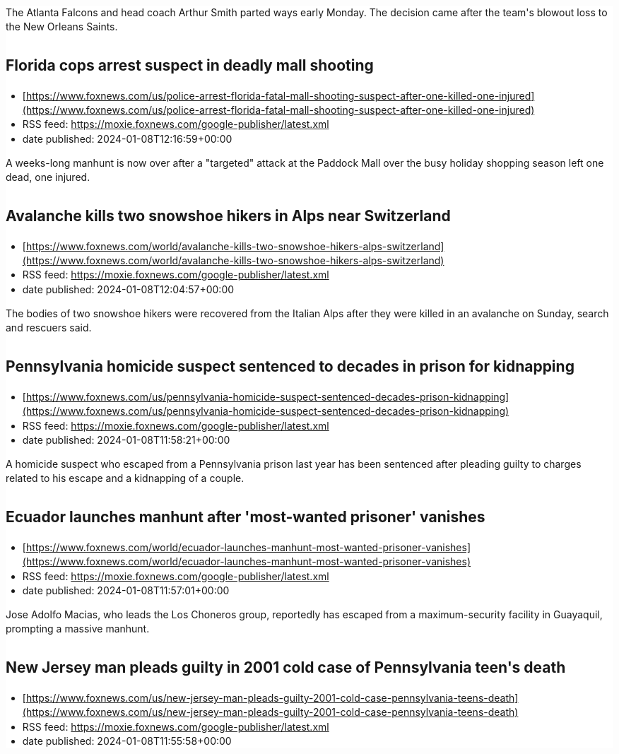 The Atlanta Falcons and head coach Arthur Smith parted ways early Monday. The decision came after the team&apos;s blowout loss to the New Orleans Saints.

## Florida cops arrest suspect in deadly mall shooting
 - [https://www.foxnews.com/us/police-arrest-florida-fatal-mall-shooting-suspect-after-one-killed-one-injured](https://www.foxnews.com/us/police-arrest-florida-fatal-mall-shooting-suspect-after-one-killed-one-injured)
 - RSS feed: https://moxie.foxnews.com/google-publisher/latest.xml
 - date published: 2024-01-08T12:16:59+00:00

A weeks-long manhunt is now over after a &quot;targeted&quot; attack at the Paddock Mall over the busy holiday shopping season left one dead, one injured.

## Avalanche kills two snowshoe hikers in Alps near Switzerland
 - [https://www.foxnews.com/world/avalanche-kills-two-snowshoe-hikers-alps-switzerland](https://www.foxnews.com/world/avalanche-kills-two-snowshoe-hikers-alps-switzerland)
 - RSS feed: https://moxie.foxnews.com/google-publisher/latest.xml
 - date published: 2024-01-08T12:04:57+00:00

The bodies of two snowshoe hikers were recovered from the Italian Alps after they were killed in an avalanche on Sunday, search and rescuers said.

## Pennsylvania homicide suspect sentenced to decades in prison for kidnapping
 - [https://www.foxnews.com/us/pennsylvania-homicide-suspect-sentenced-decades-prison-kidnapping](https://www.foxnews.com/us/pennsylvania-homicide-suspect-sentenced-decades-prison-kidnapping)
 - RSS feed: https://moxie.foxnews.com/google-publisher/latest.xml
 - date published: 2024-01-08T11:58:21+00:00

A homicide suspect who escaped from a Pennsylvania prison last year has been sentenced after pleading guilty to charges related to his escape and a kidnapping of a couple.

## Ecuador launches manhunt after 'most-wanted prisoner' vanishes
 - [https://www.foxnews.com/world/ecuador-launches-manhunt-most-wanted-prisoner-vanishes](https://www.foxnews.com/world/ecuador-launches-manhunt-most-wanted-prisoner-vanishes)
 - RSS feed: https://moxie.foxnews.com/google-publisher/latest.xml
 - date published: 2024-01-08T11:57:01+00:00

Jose Adolfo Macias, who leads the Los Choneros group, reportedly has escaped from a maximum-security facility in Guayaquil, prompting a massive manhunt.

## New Jersey man pleads guilty in 2001 cold case of Pennsylvania teen's death
 - [https://www.foxnews.com/us/new-jersey-man-pleads-guilty-2001-cold-case-pennsylvania-teens-death](https://www.foxnews.com/us/new-jersey-man-pleads-guilty-2001-cold-case-pennsylvania-teens-death)
 - RSS feed: https://moxie.foxnews.com/google-publisher/latest.xml
 - date published: 2024-01-08T11:55:58+00:00
